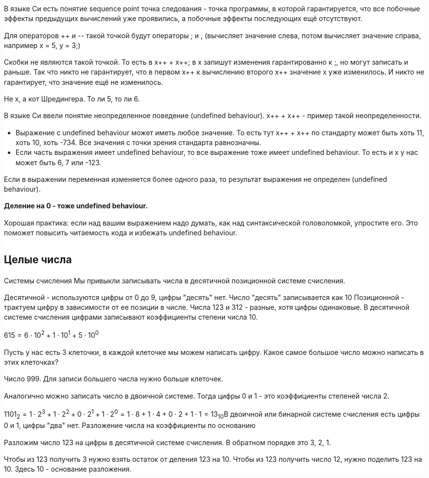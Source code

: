 В языке Си есть понятие sequence point точка следования - точка программы, в которой гарантируется, что все побочные эффекты предыдущих вычислений уже проявились, а побочные эффекты последующих ещё отсутствуют.

Для операторов ++ и -- такой точкой будут операторы ; и , (вычисляет значение слева, потом вычисляет значение справа, например x = 5, y = 3;)

Скобки не являются такой точкой. То есть в x++ + x++; в x запишут изменения гарантированно к ;, но могут записать и раньше. Так что никто не гарантирует, что в первом x++ к вычислению второго x++ значение x уже изменилось. И никто не гарантирует, что значение ещё не изменилось.

Не x, а кот Шредингера. То ли 5, то ли 6.

В языке Си ввели понятие неопределенное поведение (undefined behaviour). x++ + x++ - пример такой неопределенности.
+ Выражение с undefined behaviour может иметь любое значение. То есть тут x++ + x++ по стандарту может быть хоть 11, хоть 10, хоть -734. Все значения с точки зрения стандарта равнозначны.
+ Если часть выражения имеет undefined behaviour, то все выражение тоже имеет undefined behaviour. То есть и x у нас может быть 6, 7 или -123.

Если в выражении переменная изменяется более одного раза, то результат выражения не определен (undefined behaviour).

__Деление на 0 - тоже undefined behaviour.__

Хорошая практика: если над вашим выражением надо думать, как над синтаксической головоломкой, упростите его. Это поможет повысить читаемость кода и избежать undefined behaviour.

## Целые числа

Системы счисления
Мы привыкли записывать числа в десятичной позиционной системе счисления.

Десятичной - используются цифры от 0 до 9, цифры "десять" нет. Число "десять" записывается как 10
Позиционной - трактуем цифру в зависимости от ее позиции в числе. Числа 123 и 312 - разные, хотя цифры одинаковые.
В десятичной системе счисления цифрами записывают коэффициенты степени числа 10.

$615 = 6 \cdot 10^2 + 1 \cdot 10^1 + 5 \cdot 10^0$
 

Пусть у нас есть 3 клеточки, в каждой клеточке мы можем написать цифру. Какое самое большое число можно написать в этих клеточках?

Число 999. Для записи большего числа нужно больше клеточек.

Аналогично можно записать число в двоичной системе. Тогда цифры 0 и 1 - это коэффициенты степеней числа 2.

$1101_2 = 1 \cdot 2^3 + 1 \cdot 2^2 + 0 \cdot 2^1 + 1 \cdot 2^0 = 1 \cdot 8 + 1 \cdot 4 + 0 \cdot 2 + 1 \cdot 1 = 13_{10}$
​
В двоичной или бинарной системе счисления есть цифры 0 и 1, цифры "два" нет.
Разложение числа на коэффициенты по основанию

Разложим число 123 на цифры в десятичной системе счисления. В обратном порядке это 3, 2, 1.

Чтобы из 123 получить 3 нужно взять остаток от деления 123 на 10. Чтобы из 123 получить число 12, нужно поделить 123 на 10. Здесь 10 - основание разложения.
